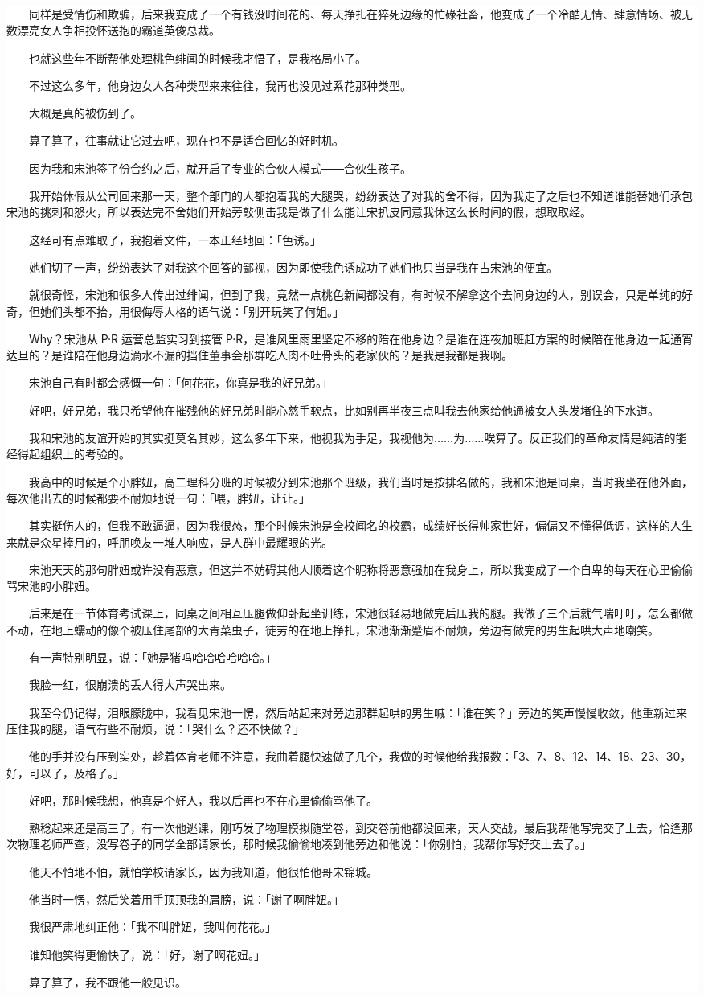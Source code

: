 &emsp;&emsp;同样是受情伤和欺骗，后来我变成了一个有钱没时间花的、每天挣扎在猝死边缘的忙碌社畜，他变成了一个冷酷无情、肆意情场、被无数漂亮女人争相投怀送抱的霸道英俊总裁。  
  
&emsp;&emsp;也就这些年不断帮他处理桃色绯闻的时候我才悟了，是我格局小了。  
  
&emsp;&emsp;不过这么多年，他身边女人各种类型来来往往，我再也没见过系花那种类型。  
  
&emsp;&emsp;大概是真的被伤到了。  
  
&emsp;&emsp;算了算了，往事就让它过去吧，现在也不是适合回忆的好时机。  
  
&emsp;&emsp;因为我和宋池签了份合约之后，就开启了专业的合伙人模式——合伙生孩子。  
  
&emsp;&emsp;我开始休假从公司回来那一天，整个部门的人都抱着我的大腿哭，纷纷表达了对我的舍不得，因为我走了之后也不知道谁能替她们承包宋池的挑刺和怒火，所以表达完不舍她们开始旁敲侧击我是做了什么能让宋扒皮同意我休这么长时间的假，想取取经。  
  
&emsp;&emsp;这经可有点难取了，我抱着文件，一本正经地回：「色诱。」  
  
&emsp;&emsp;她们切了一声，纷纷表达了对我这个回答的鄙视，因为即使我色诱成功了她们也只当是我在占宋池的便宜。  
  
&emsp;&emsp;就很奇怪，宋池和很多人传出过绯闻，但到了我，竟然一点桃色新闻都没有，有时候不解拿这个去问身边的人，别误会，只是单纯的好奇，但她们头都不抬，用很侮辱人格的语气说：「别开玩笑了何姐。」  
  
&emsp;&emsp;Why？宋池从 P·R 运营总监实习到接管 P·R，是谁风里雨里坚定不移的陪在他身边？是谁在连夜加班赶方案的时候陪在他身边一起通宵达旦的？是谁陪在他身边滴水不漏的挡住董事会那群吃人肉不吐骨头的老家伙的？是我是我都是我啊。  
  
&emsp;&emsp;宋池自己有时都会感慨一句：「何花花，你真是我的好兄弟。」  
  
&emsp;&emsp;好吧，好兄弟，我只希望他在摧残他的好兄弟时能心慈手软点，比如别再半夜三点叫我去他家给他通被女人头发堵住的下水道。  
  
&emsp;&emsp;我和宋池的友谊开始的其实挺莫名其妙，这么多年下来，他视我为手足，我视他为……为……唉算了。反正我们的革命友情是纯洁的能经得起组织上的考验的。  
  
&emsp;&emsp;我高中的时候是个小胖妞，高二理科分班的时候被分到宋池那个班级，我们当时是按排名做的，我和宋池是同桌，当时我坐在他外面，每次他出去的时候都要不耐烦地说一句：「喂，胖妞，让让。」  
  
&emsp;&emsp;其实挺伤人的，但我不敢逼逼，因为我很怂，那个时候宋池是全校闻名的校霸，成绩好长得帅家世好，偏偏又不懂得低调，这样的人生来就是众星捧月的，呼朋唤友一堆人响应，是人群中最耀眼的光。  
  
&emsp;&emsp;宋池天天的那句胖妞或许没有恶意，但这并不妨碍其他人顺着这个昵称将恶意强加在我身上，所以我变成了一个自卑的每天在心里偷偷骂宋池的小胖妞。  
  
&emsp;&emsp;后来是在一节体育考试课上，同桌之间相互压腿做仰卧起坐训练，宋池很轻易地做完后压我的腿。我做了三个后就气喘吁吁，怎么都做不动，在地上蠕动的像个被压住尾部的大青菜虫子，徒劳的在地上挣扎，宋池渐渐蹙眉不耐烦，旁边有做完的男生起哄大声地嘲笑。  
  
&emsp;&emsp;有一声特别明显，说：「她是猪吗哈哈哈哈哈哈。」  
  
&emsp;&emsp;我脸一红，很崩溃的丢人得大声哭出来。  
  
&emsp;&emsp;我至今仍记得，泪眼朦胧中，我看见宋池一愣，然后站起来对旁边那群起哄的男生喊：「谁在笑？」旁边的笑声慢慢收敛，他重新过来压住我的腿，语气有些不耐烦，说：「哭什么？还不快做？」  
  
&emsp;&emsp;他的手并没有压到实处，趁着体育老师不注意，我曲着腿快速做了几个，我做的时候他给我报数：「3、7、8、12、14、18、23、30，好，可以了，及格了。」  
  
&emsp;&emsp;好吧，那时候我想，他真是个好人，我以后再也不在心里偷偷骂他了。  
  
&emsp;&emsp;熟稔起来还是高三了，有一次他逃课，刚巧发了物理模拟随堂卷，到交卷前他都没回来，天人交战，最后我帮他写完交了上去，恰逢那次物理老师严查，没写卷子的同学全部请家长，那时候我偷偷地凑到他旁边和他说：「你别怕，我帮你写好交上去了。」  
  
&emsp;&emsp;他天不怕地不怕，就怕学校请家长，因为我知道，他很怕他哥宋锦城。  
  
&emsp;&emsp;他当时一愣，然后笑着用手顶顶我的肩膀，说：「谢了啊胖妞。」  
  
&emsp;&emsp;我很严肃地纠正他：「我不叫胖妞，我叫何花花。」  
  
&emsp;&emsp;谁知他笑得更愉快了，说：「好，谢了啊花妞。」  
  
&emsp;&emsp;算了算了，我不跟他一般见识。  
  
